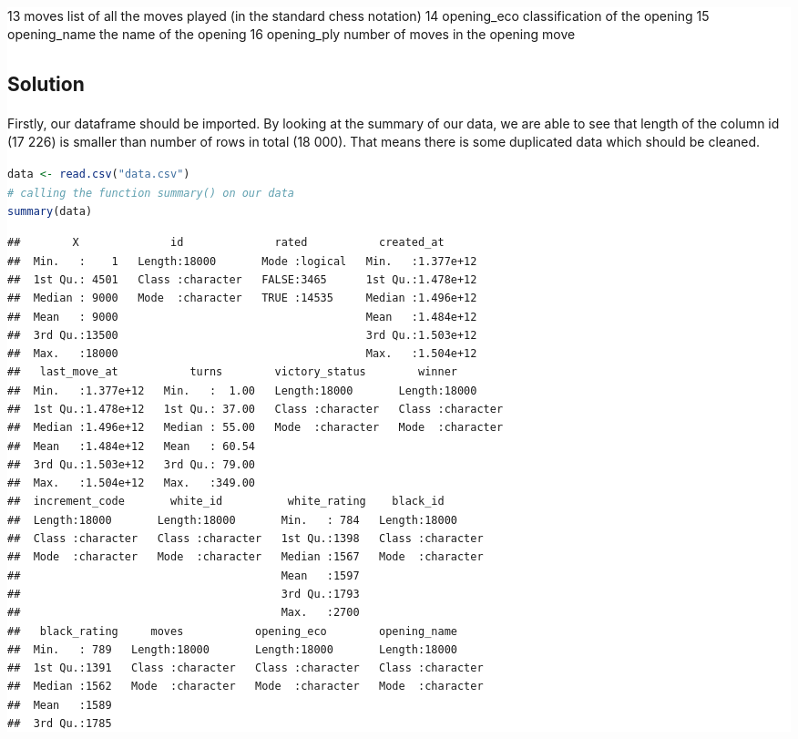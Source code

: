   <tr>
   <td style="text-align:left;"> 13 </td>
   <td style="text-align:left;"> moves </td>
   <td style="text-align:left;"> list of all the moves played (in the standard chess notation) </td>
  </tr>
  <tr>
   <td style="text-align:left;"> 14 </td>
   <td style="text-align:left;"> opening_eco </td>
   <td style="text-align:left;"> classification of the opening </td>
  </tr>
  <tr>
   <td style="text-align:left;"> 15 </td>
   <td style="text-align:left;"> opening_name </td>
   <td style="text-align:left;"> the name of the opening </td>
  </tr>
  <tr>
   <td style="text-align:left;"> 16 </td>
   <td style="text-align:left;"> opening_ply </td>
   <td style="text-align:left;"> number of moves in the opening move </td>
  </tr>
</tbody>
</table>

## Solution

Firstly, our dataframe should be imported.
By looking at the summary of our data, we are able to see that length of the column id (17 226) is smaller than number of rows in total (18 000). That means there is some duplicated data which should be cleaned.


```r
data <- read.csv("data.csv")
# calling the function summary() on our data
summary(data) 
```

```
##        X              id              rated           created_at       
##  Min.   :    1   Length:18000       Mode :logical   Min.   :1.377e+12  
##  1st Qu.: 4501   Class :character   FALSE:3465      1st Qu.:1.478e+12  
##  Median : 9000   Mode  :character   TRUE :14535     Median :1.496e+12  
##  Mean   : 9000                                      Mean   :1.484e+12  
##  3rd Qu.:13500                                      3rd Qu.:1.503e+12  
##  Max.   :18000                                      Max.   :1.504e+12  
##   last_move_at           turns        victory_status        winner         
##  Min.   :1.377e+12   Min.   :  1.00   Length:18000       Length:18000      
##  1st Qu.:1.478e+12   1st Qu.: 37.00   Class :character   Class :character  
##  Median :1.496e+12   Median : 55.00   Mode  :character   Mode  :character  
##  Mean   :1.484e+12   Mean   : 60.54                                        
##  3rd Qu.:1.503e+12   3rd Qu.: 79.00                                        
##  Max.   :1.504e+12   Max.   :349.00                                        
##  increment_code       white_id          white_rating    black_id        
##  Length:18000       Length:18000       Min.   : 784   Length:18000      
##  Class :character   Class :character   1st Qu.:1398   Class :character  
##  Mode  :character   Mode  :character   Median :1567   Mode  :character  
##                                        Mean   :1597                     
##                                        3rd Qu.:1793                     
##                                        Max.   :2700                     
##   black_rating     moves           opening_eco        opening_name      
##  Min.   : 789   Length:18000       Length:18000       Length:18000      
##  1st Qu.:1391   Class :character   Class :character   Class :character  
##  Median :1562   Mode  :character   Mode  :character   Mode  :character  
##  Mean   :1589                                                           
##  3rd Qu.:1785                                                           
```